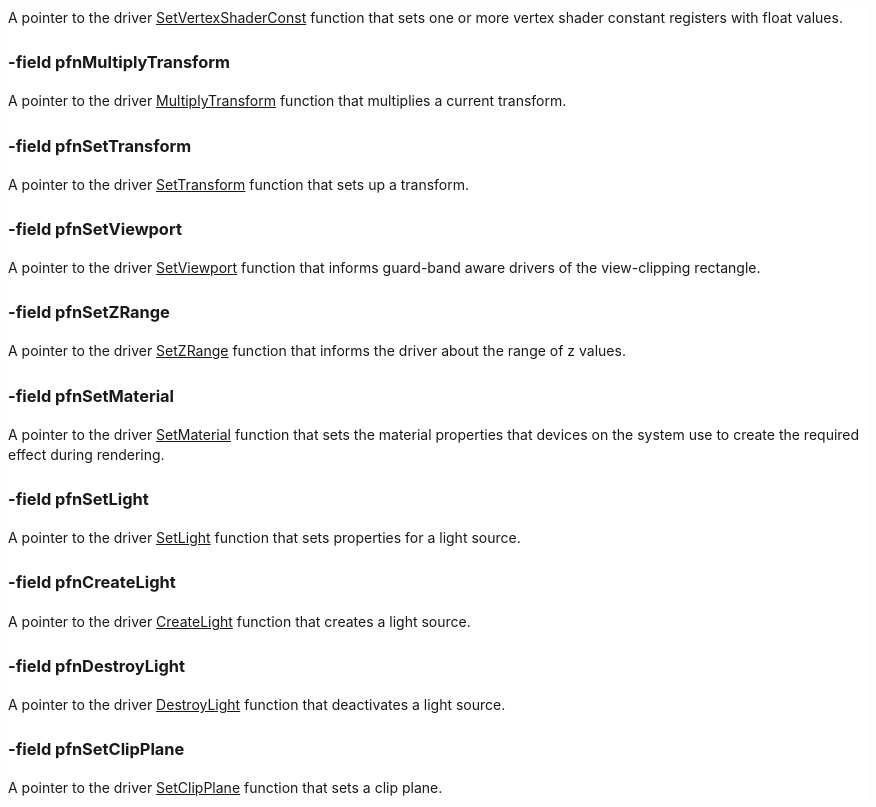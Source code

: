 A pointer to the driver <a href="https://msdn.microsoft.com/2dbde343-b10a-4357-a2b7-d6b1b1b868f2">SetVertexShaderConst</a> function that sets one or more vertex shader constant registers with float values.


### -field pfnMultiplyTransform

A pointer to the driver <a href="https://msdn.microsoft.com/69d94062-5655-4d49-a116-7fa7e2b51a91">MultiplyTransform</a> function that multiplies a current transform.


### -field pfnSetTransform

A pointer to the driver <a href="https://msdn.microsoft.com/0e989ea4-3693-4c0b-86a5-96b865a0193f">SetTransform</a> function that sets up a transform.


### -field pfnSetViewport

A pointer to the driver <a href="https://msdn.microsoft.com/ef0847a3-d4f5-4a9e-a041-1b8f8523fdf7">SetViewport</a> function that informs guard-band aware drivers of the view-clipping rectangle.


### -field pfnSetZRange

A pointer to the driver <a href="https://msdn.microsoft.com/29ccde7c-801c-4e90-bc39-8581f262cc65">SetZRange</a> function that informs the driver about the range of z values.


### -field pfnSetMaterial

A pointer to the driver <a href="https://msdn.microsoft.com/e1273478-a450-44fa-95d5-ee86cb3a46b2">SetMaterial</a> function that sets the material properties that devices on the system use to create the required effect during rendering.


### -field pfnSetLight

A pointer to the driver <a href="https://msdn.microsoft.com/28e3992e-a636-47e2-a5a6-5da06d276b5c">SetLight</a> function that sets properties for a light source.


### -field pfnCreateLight

A pointer to the driver <a href="https://msdn.microsoft.com/4649b1d1-6fd3-48fb-b25f-1228851bb682">CreateLight</a> function that creates a light source.


### -field pfnDestroyLight

A pointer to the driver <a href="https://msdn.microsoft.com/dbc86e4d-a002-4270-a3c4-02d16972c921">DestroyLight</a> function that deactivates a light source.


### -field pfnSetClipPlane

A pointer to the driver <a href="https://msdn.microsoft.com/99edfc35-23a5-41e0-8705-7dffba564c10">SetClipPlane</a> function that sets a clip plane.
